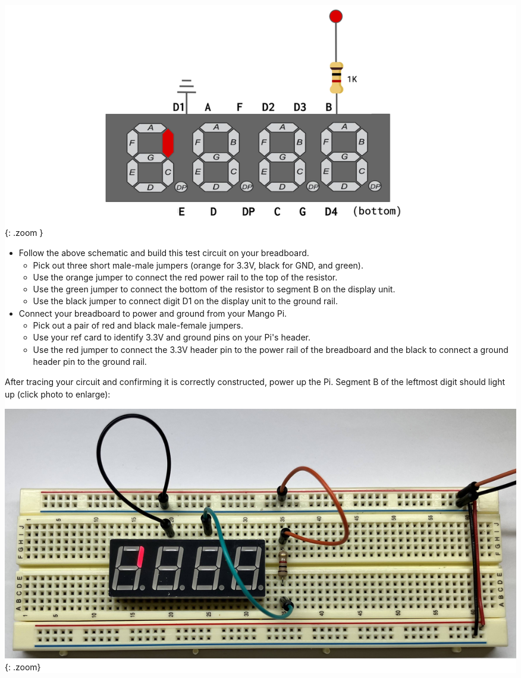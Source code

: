 ![Schematic for segment B digit 1](images/schematic.2.single.png){: .zoom }

- Follow the above schematic and build this test circuit on your breadboard.
	- Pick out three short male-male jumpers (orange for 3.3V, black for GND, and green).
	- Use the orange jumper to connect the red power rail to the top of the resistor.
	- Use the green jumper to connect the bottom of the resistor to segment B on the display unit.
	- Use the black jumper to connect digit D1 on the display unit to the ground rail.
- Connect your breadboard to power and ground from your Mango Pi.
    - Pick out a pair of red and black male-female jumpers.
	- Use your ref card to identify 3.3V and ground pins on your Pi's header.
	- Use the red jumper to connect the 3.3V header pin to the power rail of the breadboard and the black to connect a ground header pin to the ground rail.

After tracing your circuit and confirming it is correctly constructed, power up the Pi. Segment B of the leftmost digit should light up (click photo to enlarge):

![Test circuit for segment B digit 1](images/breadboard.2.single.jpg){: .zoom}
